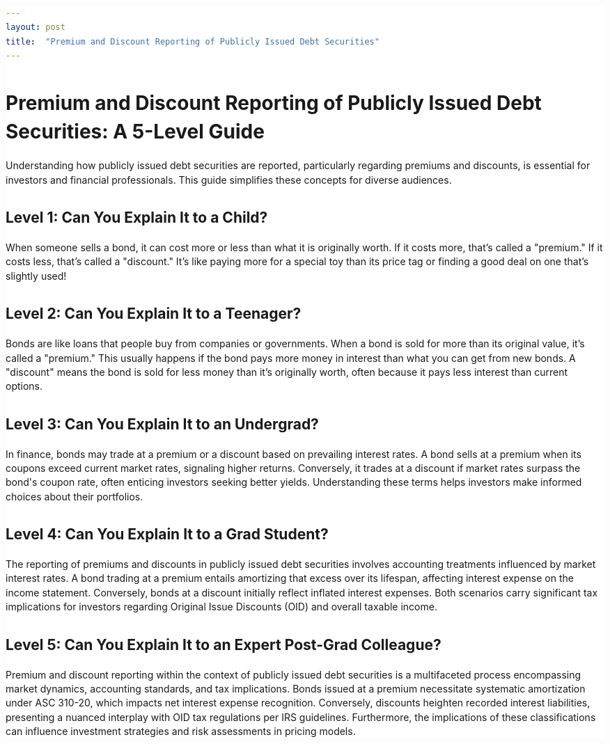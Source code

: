 ```yaml
---
layout: post
title:  "Premium and Discount Reporting of Publicly Issued Debt Securities"
---
```


# Premium and Discount Reporting of Publicly Issued Debt Securities: A 5-Level Guide

Understanding how publicly issued debt securities are reported, particularly regarding premiums and discounts, is essential for investors and financial professionals. This guide simplifies these concepts for diverse audiences.

## Level 1: Can You Explain It to a Child?
When someone sells a bond, it can cost more or less than what it is originally worth. If it costs more, that’s called a "premium." If it costs less, that’s called a "discount." It’s like paying more for a special toy than its price tag or finding a good deal on one that’s slightly used!

## Level 2: Can You Explain It to a Teenager?
Bonds are like loans that people buy from companies or governments. When a bond is sold for more than its original value, it’s called a "premium." This usually happens if the bond pays more money in interest than what you can get from new bonds. A "discount" means the bond is sold for less money than it’s originally worth, often because it pays less interest than current options.

## Level 3: Can You Explain It to an Undergrad?
In finance, bonds may trade at a premium or a discount based on prevailing interest rates. A bond sells at a premium when its coupons exceed current market rates, signaling higher returns. Conversely, it trades at a discount if market rates surpass the bond's coupon rate, often enticing investors seeking better yields. Understanding these terms helps investors make informed choices about their portfolios.

## Level 4: Can You Explain It to a Grad Student?
The reporting of premiums and discounts in publicly issued debt securities involves accounting treatments influenced by market interest rates. A bond trading at a premium entails amortizing that excess over its lifespan, affecting interest expense on the income statement. Conversely, bonds at a discount initially reflect inflated interest expenses. Both scenarios carry significant tax implications for investors regarding Original Issue Discounts (OID) and overall taxable income.

## Level 5: Can You Explain It to an Expert Post-Grad Colleague?
Premium and discount reporting within the context of publicly issued debt securities is a multifaceted process encompassing market dynamics, accounting standards, and tax implications. Bonds issued at a premium necessitate systematic amortization under ASC 310-20, which impacts net interest expense recognition. Conversely, discounts heighten recorded interest liabilities, presenting a nuanced interplay with OID tax regulations per IRS guidelines. Furthermore, the implications of these classifications can influence investment strategies and risk assessments in pricing models.
